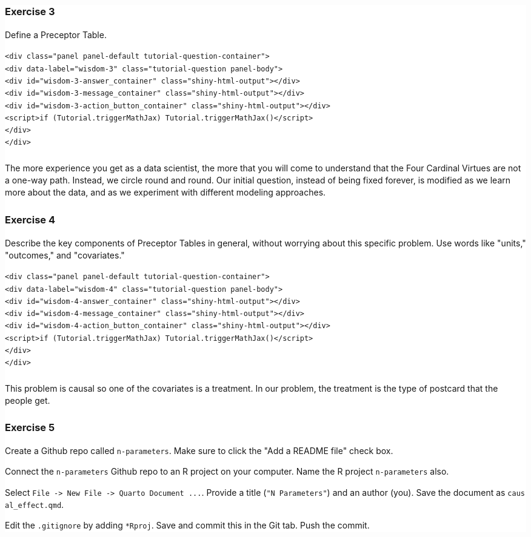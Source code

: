 ### Exercise 3

Define a Preceptor Table.


```{=html}
<div class="panel panel-default tutorial-question-container">
<div data-label="wisdom-3" class="tutorial-question panel-body">
<div id="wisdom-3-answer_container" class="shiny-html-output"></div>
<div id="wisdom-3-message_container" class="shiny-html-output"></div>
<div id="wisdom-3-action_button_container" class="shiny-html-output"></div>
<script>if (Tutorial.triggerMathJax) Tutorial.triggerMathJax()</script>
</div>
</div>
```

### 

The more experience you get as a data scientist, the more that you will come to understand that the Four Cardinal Virtues are not a one-way path. Instead, we circle round and round. Our initial question, instead of being fixed forever, is modified as we learn more about the data, and as we experiment with different modeling approaches.

### Exercise 4

Describe the key components of Preceptor Tables in general, without worrying about this specific problem. Use words like "units," "outcomes," and "covariates."


```{=html}
<div class="panel panel-default tutorial-question-container">
<div data-label="wisdom-4" class="tutorial-question panel-body">
<div id="wisdom-4-answer_container" class="shiny-html-output"></div>
<div id="wisdom-4-message_container" class="shiny-html-output"></div>
<div id="wisdom-4-action_button_container" class="shiny-html-output"></div>
<script>if (Tutorial.triggerMathJax) Tutorial.triggerMathJax()</script>
</div>
</div>
```

### 

This problem is causal so one of the covariates is a treatment. In our problem, the treatment is the type of postcard that the people get. 

### Exercise 5

Create a Github repo called `n-parameters`. Make sure to click the "Add a README file" check box. 

Connect the `n-parameters` Github repo to an R project on your computer. Name the R project `n-parameters` also. 

Select `File -> New File -> Quarto Document ...`. Provide a title (`"N Parameters"`) and an author (you). Save the document as `causal_effect.qmd`. 

Edit the `.gitignore` by adding `*Rproj`. Save and commit this in the Git tab. Push the commit.
